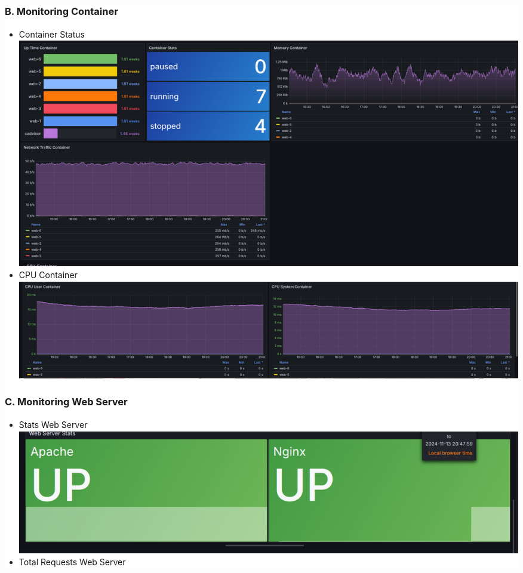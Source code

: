 ### B. Monitoring Container
  - Container Status
    ![Container](../assets/images/container.png)
  - CPU Container
    ![CPU Container](../assets/images/cpu-container.png)
    
### C. Monitoring Web Server
  - Stats Web Server
    ![Stats Web Server](../assets/images/stats-web.png)
  - Total Requests Web Server